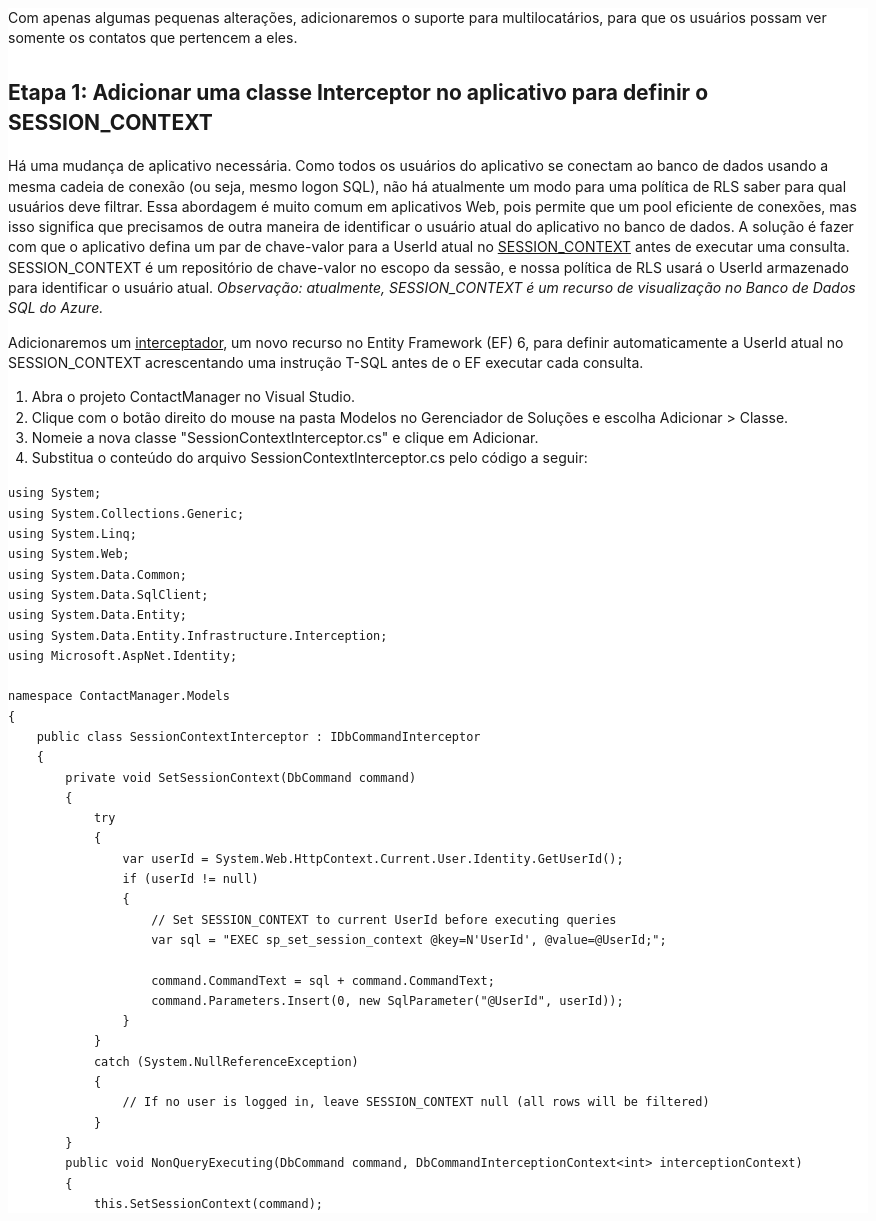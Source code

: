 Com apenas algumas pequenas alterações, adicionaremos o suporte para multilocatários, para que os usuários possam ver somente os contatos que pertencem a eles.

## Etapa 1: Adicionar uma classe Interceptor no aplicativo para definir o SESSION\_CONTEXT

Há uma mudança de aplicativo necessária. Como todos os usuários do aplicativo se conectam ao banco de dados usando a mesma cadeia de conexão (ou seja, mesmo logon SQL), não há atualmente um modo para uma política de RLS saber para qual usuários deve filtrar. Essa abordagem é muito comum em aplicativos Web, pois permite que um pool eficiente de conexões, mas isso significa que precisamos de outra maneira de identificar o usuário atual do aplicativo no banco de dados. A solução é fazer com que o aplicativo defina um par de chave-valor para a UserId atual no [SESSION\_CONTEXT](https://msdn.microsoft.com/library/mt590806) antes de executar uma consulta. SESSION\_CONTEXT é um repositório de chave-valor no escopo da sessão, e nossa política de RLS usará o UserId armazenado para identificar o usuário atual. *Observação: atualmente, SESSION\_CONTEXT é um recurso de visualização no Banco de Dados SQL do Azure.*

Adicionaremos um [interceptador](https://msdn.microsoft.com/data/dn469464.aspx), um novo recurso no Entity Framework (EF) 6, para definir automaticamente a UserId atual no SESSION\_CONTEXT acrescentando uma instrução T-SQL antes de o EF executar cada consulta.

1.	Abra o projeto ContactManager no Visual Studio.
2.	Clique com o botão direito do mouse na pasta Modelos no Gerenciador de Soluções e escolha Adicionar > Classe.
3.	Nomeie a nova classe "SessionContextInterceptor.cs" e clique em Adicionar.
4.	Substitua o conteúdo do arquivo SessionContextInterceptor.cs pelo código a seguir:

```
using System;
using System.Collections.Generic;
using System.Linq;
using System.Web;
using System.Data.Common;
using System.Data.SqlClient;
using System.Data.Entity;
using System.Data.Entity.Infrastructure.Interception;
using Microsoft.AspNet.Identity;

namespace ContactManager.Models
{
    public class SessionContextInterceptor : IDbCommandInterceptor
    {
        private void SetSessionContext(DbCommand command)
        {
            try
            {
                var userId = System.Web.HttpContext.Current.User.Identity.GetUserId();
                if (userId != null)
                {
                    // Set SESSION_CONTEXT to current UserId before executing queries
                    var sql = "EXEC sp_set_session_context @key=N'UserId', @value=@UserId;";

                    command.CommandText = sql + command.CommandText;
                    command.Parameters.Insert(0, new SqlParameter("@UserId", userId));
                }
            }
            catch (System.NullReferenceException)
            {
                // If no user is logged in, leave SESSION_CONTEXT null (all rows will be filtered)
            }
        }
        public void NonQueryExecuting(DbCommand command, DbCommandInterceptionContext<int> interceptionContext)
        {
            this.SetSessionContext(command);
```